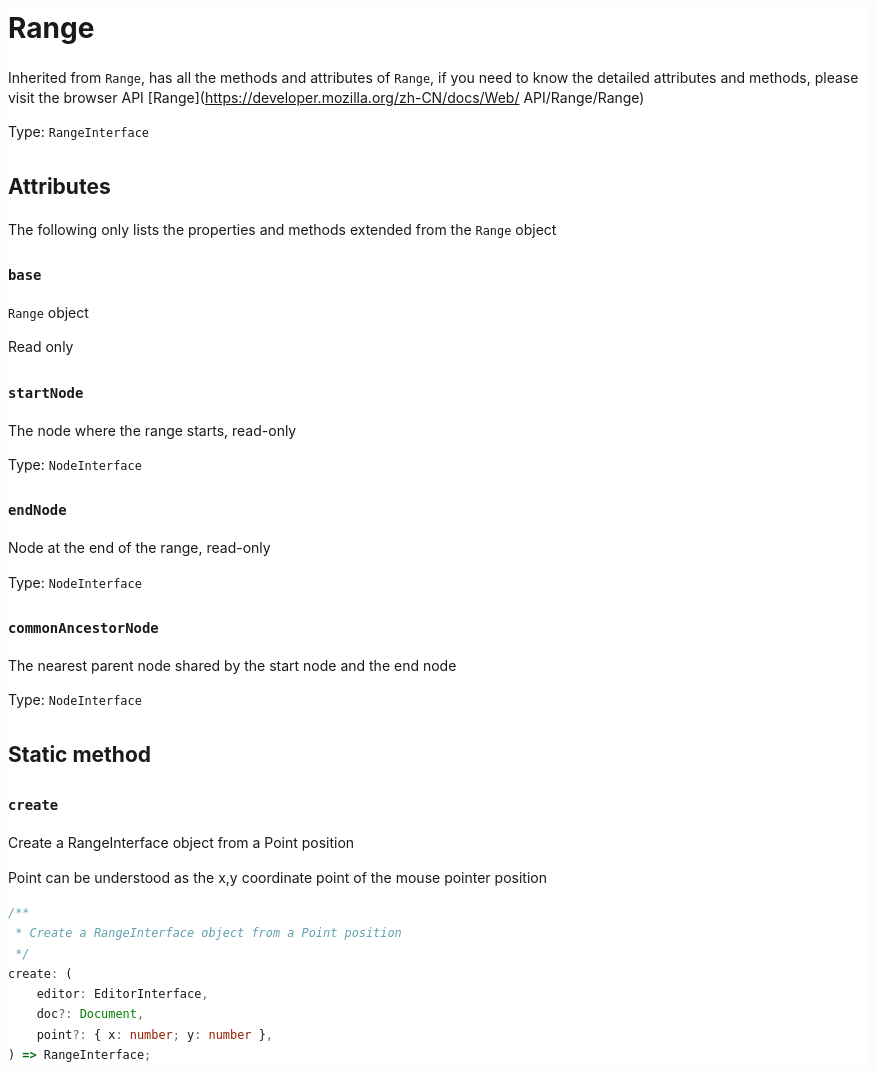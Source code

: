# Range

Inherited from `Range`, has all the methods and attributes of `Range`, if you need to know the detailed attributes and methods, please visit the browser API [Range](https://developer.mozilla.org/zh-CN/docs/Web/ API/Range/Range)

Type: `RangeInterface`

## Attributes

The following only lists the properties and methods extended from the `Range` object

### `base`

`Range` object

Read only

### `startNode`

The node where the range starts, read-only

Type: `NodeInterface`

### `endNode`

Node at the end of the range, read-only

Type: `NodeInterface`

### `commonAncestorNode`

The nearest parent node shared by the start node and the end node

Type: `NodeInterface`

## Static method

### `create`

Create a RangeInterface object from a Point position

Point can be understood as the x,y coordinate point of the mouse pointer position

```ts
/**
 * Create a RangeInterface object from a Point position
 */
create: (
	editor: EditorInterface,
	doc?: Document,
	point?: { x: number; y: number },
) => RangeInterface;
```
